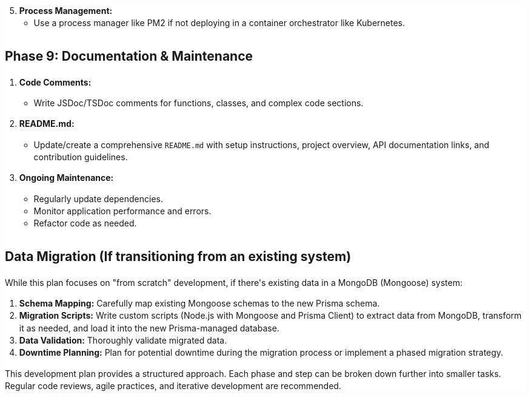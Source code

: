 5.  **Process Management:**
    *   Use a process manager like PM2 if not deploying in a container orchestrator like Kubernetes.

## Phase 9: Documentation & Maintenance

1.  **Code Comments:**
    *   Write JSDoc/TSDoc comments for functions, classes, and complex code sections.

2.  **README.md:**
    *   Update/create a comprehensive `README.md` with setup instructions, project overview, API documentation links, and contribution guidelines.

3.  **Ongoing Maintenance:**
    *   Regularly update dependencies.
    *   Monitor application performance and errors.
    *   Refactor code as needed.

## Data Migration (If transitioning from an existing system)

While this plan focuses on "from scratch" development, if there's existing data in a MongoDB (Mongoose) system:
1.  **Schema Mapping:** Carefully map existing Mongoose schemas to the new Prisma schema.
2.  **Migration Scripts:** Write custom scripts (Node.js with Mongoose and Prisma Client) to extract data from MongoDB, transform it as needed, and load it into the new Prisma-managed database.
3.  **Data Validation:** Thoroughly validate migrated data.
4.  **Downtime Planning:** Plan for potential downtime during the migration process or implement a phased migration strategy.

This development plan provides a structured approach. Each phase and step can be broken down further into smaller tasks. Regular code reviews, agile practices, and iterative development are recommended.

